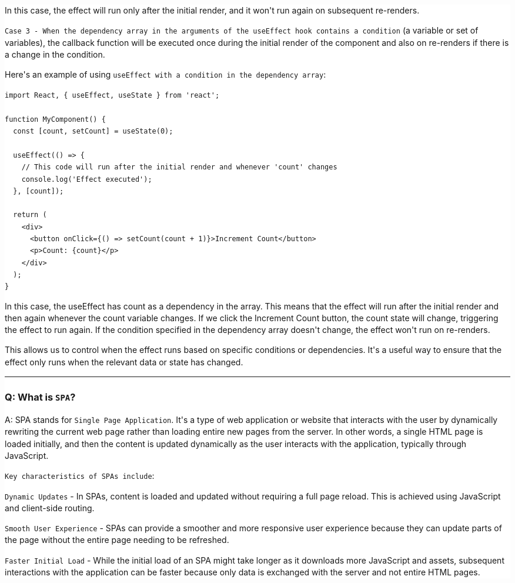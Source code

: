 In this case, the effect will run only after the initial render, and it won't run again on subsequent re-renders.

`Case 3 - When the dependency array in the arguments of the useEffect hook contains a condition` (a variable or set of variables), the callback function will be executed once during the initial render of the component and also on re-renders if there is a change in the condition.

Here's an example of using `useEffect with a condition in the dependency array`:

```
import React, { useEffect, useState } from 'react';

function MyComponent() {
  const [count, setCount] = useState(0);

  useEffect(() => {
    // This code will run after the initial render and whenever 'count' changes
    console.log('Effect executed');
  }, [count]);

  return (
    <div>
      <button onClick={() => setCount(count + 1)}>Increment Count</button>
      <p>Count: {count}</p>
    </div>
  );
}
```

In this case, the useEffect has count as a dependency in the array. This means that the effect will run after the initial render and then again whenever the count variable changes. If we click the Increment Count button, the count state will change, triggering the effect to run again. If the condition specified in the dependency array doesn't change, the effect won't run on re-renders.

This allows us to control when the effect runs based on specific conditions or dependencies. It's a useful way to ensure that the effect only runs when the relevant data or state has changed.

---

### Q: What is `SPA`?
A: SPA stands for `Single Page Application`. It's a type of web application or website that interacts with the user by dynamically rewriting the current web page rather than loading entire new pages from the server. In other words, a single HTML page is loaded initially, and then the content is updated dynamically as the user interacts with the application, typically through JavaScript.

`Key characteristics of SPAs include`:

`Dynamic Updates` - In SPAs, content is loaded and updated without requiring a full page reload. This is achieved using JavaScript and client-side routing.

`Smooth User Experience` - SPAs can provide a smoother and more responsive user experience because they can update parts of the page without the entire page needing to be refreshed.

`Faster Initial Load` - While the initial load of an SPA might take longer as it downloads more JavaScript and assets, subsequent interactions with the application can be faster because only data is exchanged with the server and not entire HTML pages.
